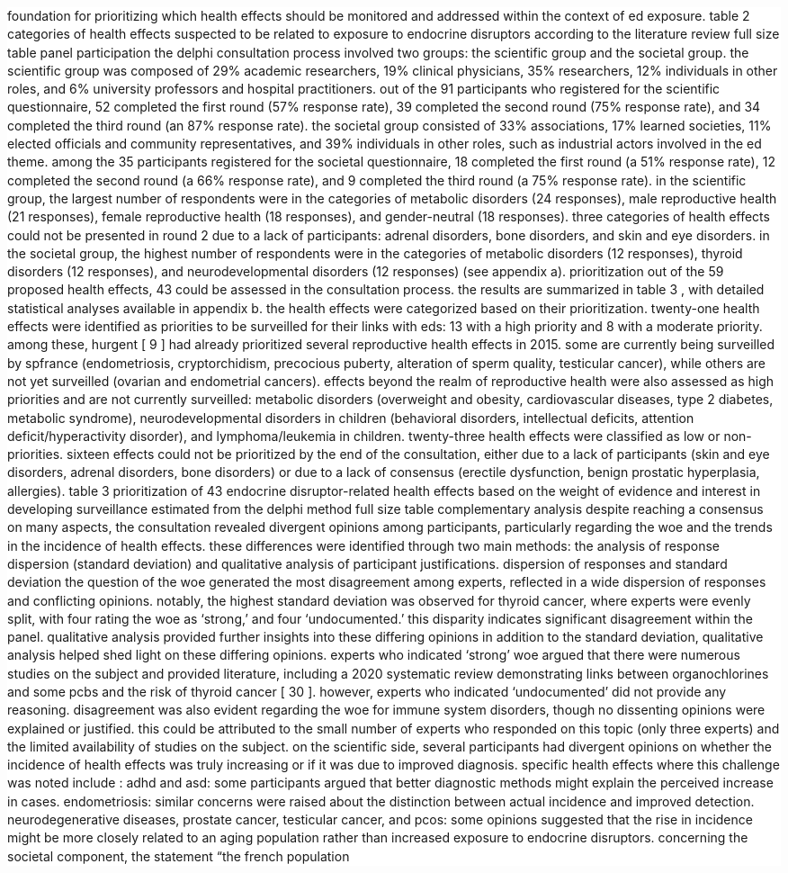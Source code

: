 foundation for prioritizing which health effects should be monitored and addressed within the context of ed exposure. table 2 categories of health effects suspected to be related to exposure to endocrine disruptors according to the literature review full size table panel participation the delphi consultation process involved two groups: the scientific group and the societal group. the scientific group was composed of 29% academic researchers, 19% clinical physicians, 35% researchers, 12% individuals in other roles, and 6% university professors and hospital practitioners. out of the 91 participants who registered for the scientific questionnaire, 52 completed the first round (57% response rate), 39 completed the second round (75% response rate), and 34 completed the third round (an 87% response rate). the societal group consisted of 33% associations, 17% learned societies, 11% elected officials and community representatives, and 39% individuals in other roles, such as industrial actors involved in the ed theme. among the 35 participants registered for the societal questionnaire, 18 completed the first round (a 51% response rate), 12 completed the second round (a 66% response rate), and 9 completed the third round (a 75% response rate). in the scientific group, the largest number of respondents were in the categories of metabolic disorders (24 responses), male reproductive health (21 responses), female reproductive health (18 responses), and gender-neutral (18 responses). three categories of health effects could not be presented in round 2 due to a lack of participants: adrenal disorders, bone disorders, and skin and eye disorders. in the societal group, the highest number of respondents were in the categories of metabolic disorders (12 responses), thyroid disorders (12 responses), and neurodevelopmental disorders (12 responses) (see appendix a). prioritization out of the 59 proposed health effects, 43 could be assessed in the consultation process. the results are summarized in table 3 , with detailed statistical analyses available in appendix b. the health effects were categorized based on their prioritization. twenty-one health effects were identified as priorities to be surveilled for their links with eds: 13 with a high priority and 8 with a moderate priority. among these, hurgent [ 9 ] had already prioritized several reproductive health effects in 2015. some are currently being surveilled by spfrance (endometriosis, cryptorchidism, precocious puberty, alteration of sperm quality, testicular cancer), while others are not yet surveilled (ovarian and endometrial cancers). effects beyond the realm of reproductive health were also assessed as high priorities and are not currently surveilled: metabolic disorders (overweight and obesity, cardiovascular diseases, type 2 diabetes, metabolic syndrome), neurodevelopmental disorders in children (behavioral disorders, intellectual deficits, attention deficit/hyperactivity disorder), and lymphoma/leukemia in children. twenty-three health effects were classified as low or non-priorities. sixteen effects could not be prioritized by the end of the consultation, either due to a lack of participants (skin and eye disorders, adrenal disorders, bone disorders) or due to a lack of consensus (erectile dysfunction, benign prostatic hyperplasia, allergies). table 3 prioritization of 43 endocrine disruptor-related health effects based on the weight of evidence and interest in developing surveillance estimated from the delphi method full size table complementary analysis despite reaching a consensus on many aspects, the consultation revealed divergent opinions among participants, particularly regarding the woe and the trends in the incidence of health effects. these differences were identified through two main methods: the analysis of response dispersion (standard deviation) and qualitative analysis of participant justifications. dispersion of responses and standard deviation the question of the woe generated the most disagreement among experts, reflected in a wide dispersion of responses and conflicting opinions. notably, the highest standard deviation was observed for thyroid cancer, where experts were evenly split, with four rating the woe as ‘strong,’ and four ‘undocumented.’ this disparity indicates significant disagreement within the panel. qualitative analysis provided further insights into these differing opinions in addition to the standard deviation, qualitative analysis helped shed light on these differing opinions. experts who indicated ‘strong’ woe argued that there were numerous studies on the subject and provided literature, including a 2020 systematic review demonstrating links between organochlorines and some pcbs and the risk of thyroid cancer [ 30 ]. however, experts who indicated ‘undocumented’ did not provide any reasoning. disagreement was also evident regarding the woe for immune system disorders, though no dissenting opinions were explained or justified. this could be attributed to the small number of experts who responded on this topic (only three experts) and the limited availability of studies on the subject. on the scientific side, several participants had divergent opinions on whether the incidence of health effects was truly increasing or if it was due to improved diagnosis. specific health effects where this challenge was noted include : adhd and asd: some participants argued that better diagnostic methods might explain the perceived increase in cases. endometriosis: similar concerns were raised about the distinction between actual incidence and improved detection. neurodegenerative diseases, prostate cancer, testicular cancer, and pcos: some opinions suggested that the rise in incidence might be more closely related to an aging population rather than increased exposure to endocrine disruptors. concerning the societal component, the statement “the french population